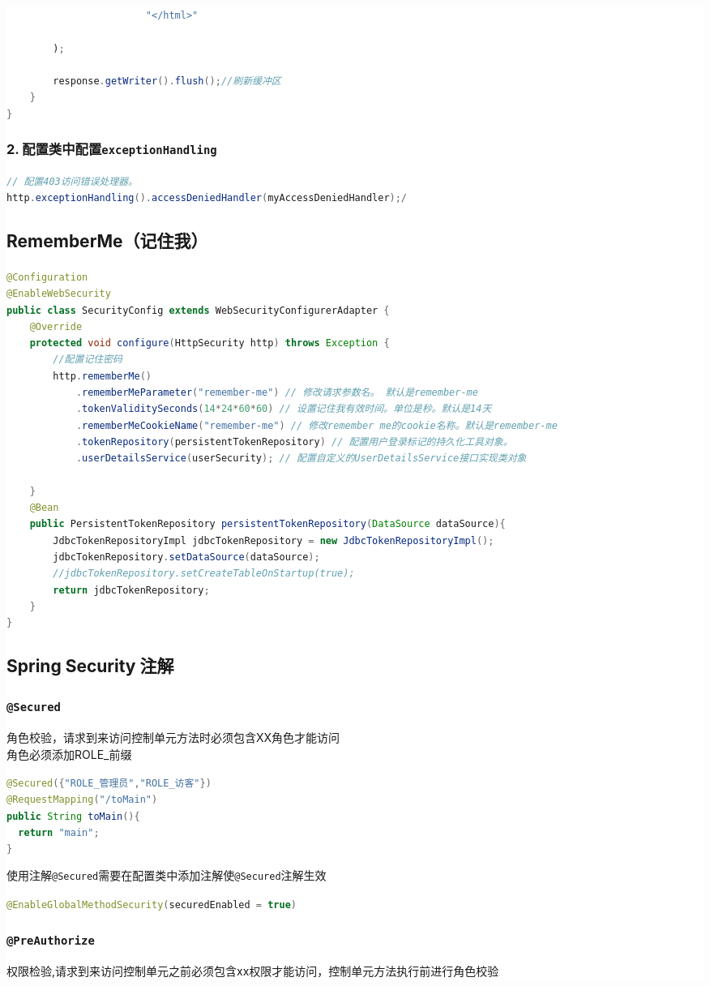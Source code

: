 ```java
                        "</html>"

        );

        response.getWriter().flush();//刷新缓冲区
    }
}
```
<a name="OHzNF"></a>
### 2. 配置类中配置`exceptionHandling`
```java
// 配置403访问错误处理器。
http.exceptionHandling().accessDeniedHandler(myAccessDeniedHandler);/
```
<a name="zfI2E"></a>
## RememberMe（记住我）
```java
@Configuration
@EnableWebSecurity
public class SecurityConfig extends WebSecurityConfigurerAdapter {
    @Override
    protected void configure(HttpSecurity http) throws Exception {
        //配置记住密码
        http.rememberMe()
            .rememberMeParameter("remember-me") // 修改请求参数名。 默认是remember-me
            .tokenValiditySeconds(14*24*60*60) // 设置记住我有效时间。单位是秒。默认是14天
            .rememberMeCookieName("remember-me") // 修改remember me的cookie名称。默认是remember-me
            .tokenRepository(persistentTokenRepository) // 配置用户登录标记的持久化工具对象。
            .userDetailsService(userSecurity); // 配置自定义的UserDetailsService接口实现类对象

    }
    @Bean
    public PersistentTokenRepository persistentTokenRepository(DataSource dataSource){
        JdbcTokenRepositoryImpl jdbcTokenRepository = new JdbcTokenRepositoryImpl();
        jdbcTokenRepository.setDataSource(dataSource);
        //jdbcTokenRepository.setCreateTableOnStartup(true);
        return jdbcTokenRepository;
    }
}   
```
<a name="ti7eK"></a>
## Spring Security 注解
<a name="iAqwp"></a>
### `@Secured`
角色校验，请求到来访问控制单元方法时必须包含XX角色才能访问<br />角色必须添加ROLE_前缀
```java
@Secured({"ROLE_管理员","ROLE_访客"})
@RequestMapping("/toMain")
public String toMain(){
  return "main";
}
```
使用注解`@Secured`需要在配置类中添加注解使`@Secured`注解生效
```java
@EnableGlobalMethodSecurity(securedEnabled = true)
```
<a name="mudvn"></a>
### `@PreAuthorize`
权限检验,请求到来访问控制单元之前必须包含xx权限才能访问，控制单元方法执行前进行角色校验
```java
```